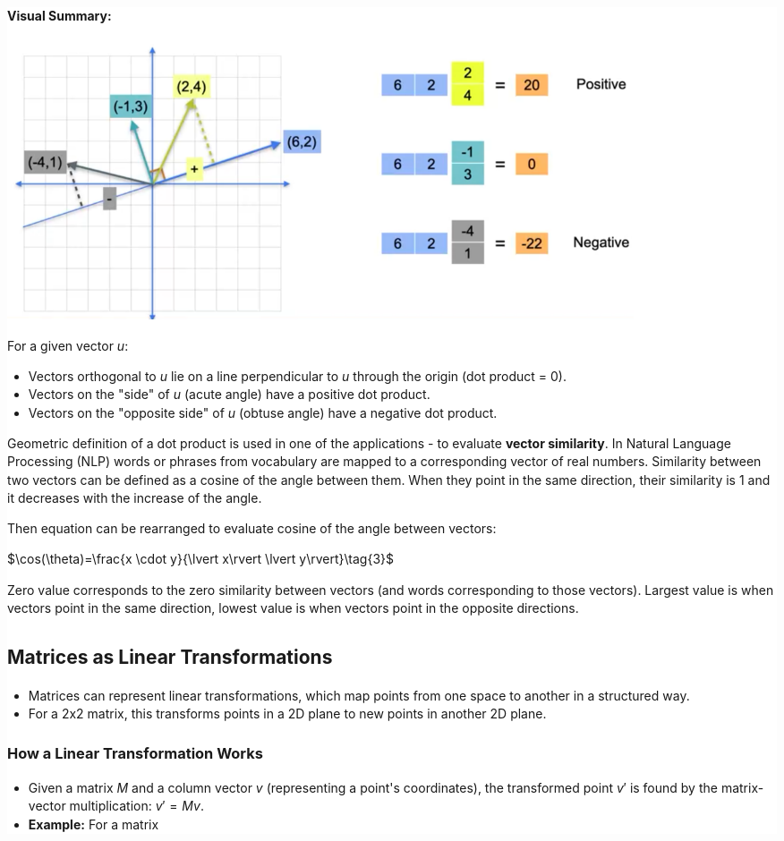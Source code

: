 **Visual Summary:**

<img src="/metadata/gp_dot.png" width="700" />

For a given vector $u$:
* Vectors orthogonal to $u$ lie on a line perpendicular to $u$ through the origin (dot product = 0).
* Vectors on the "side" of $u$ (acute angle) have a positive dot product.
* Vectors on the "opposite side" of $u$ (obtuse angle) have a negative dot product.

Geometric definition of a dot product is used in one of the applications - to evaluate **vector similarity**. In Natural Language Processing (NLP) words or phrases from vocabulary are mapped to a corresponding vector of real numbers. Similarity between two vectors can be defined as a cosine of the angle between them. When they point in the same direction, their similarity is 1 and it decreases with the increase of the angle. 

Then equation can be rearranged to evaluate cosine of the angle between vectors:

$\cos(\theta)=\frac{x \cdot y}{\lvert x\rvert \lvert y\rvert}\tag{3}$

Zero value corresponds to the zero similarity between vectors (and words corresponding to those vectors). Largest value is when vectors point in the same direction, lowest value is when vectors point in the opposite directions.

## Matrices as Linear Transformations

* Matrices can represent linear transformations, which map points from one space to another in a structured way.
* For a 2x2 matrix, this transforms points in a 2D plane to new points in another 2D plane.

### How a Linear Transformation Works

* Given a matrix $M$ and a column vector $v$ (representing a point's coordinates), the transformed point $v'$ is found by the matrix-vector multiplication: $v' = Mv$.
* **Example:** For a matrix
